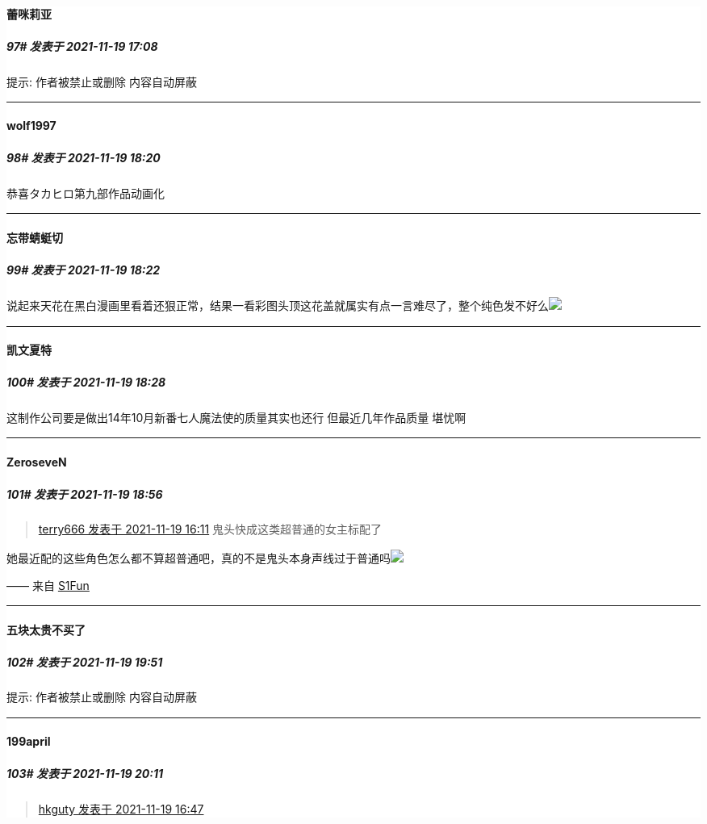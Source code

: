 ####  蕾咪莉亚  
##### 97#       发表于 2021-11-19 17:08

提示: 作者被禁止或删除 内容自动屏蔽

*****

####  wolf1997  
##### 98#       发表于 2021-11-19 18:20

恭喜タカヒロ第九部作品动画化

*****

####  忘带蜻蜓切  
##### 99#       发表于 2021-11-19 18:22

说起来天花在黑白漫画里看着还狠正常，结果一看彩图头顶这花盖就属实有点一言难尽了，整个纯色发不好么<img src="https://static.saraba1st.com/image/smiley/face2017/004.gif" referrerpolicy="no-referrer">

*****

####  凯文夏特  
##### 100#       发表于 2021-11-19 18:28

这制作公司要是做出14年10月新番七人魔法使的质量其实也还行 但最近几年作品质量 堪忧啊 

*****

####  ZeroseveN  
##### 101#       发表于 2021-11-19 18:56

<blockquote><a href="httphttps://bbs.saraba1st.com/2b/forum.php?mod=redirect&amp;goto=findpost&amp;pid=53610233&amp;ptid=2038209" target="_blank">terry666 发表于 2021-11-19 16:11</a>
鬼头快成这类超普通的女主标配了</blockquote>
她最近配的这些角色怎么都不算超普通吧，真的不是鬼头本身声线过于普通吗<img src="https://static.saraba1st.com/image/smiley/face2017/124.png" referrerpolicy="no-referrer">

—— 来自 [S1Fun](https://s1fun.koalcat.com)

*****

####  五块太贵不买了  
##### 102#       发表于 2021-11-19 19:51

提示: 作者被禁止或删除 内容自动屏蔽

*****

####  199april  
##### 103#       发表于 2021-11-19 20:11

<blockquote><a href="httphttps://bbs.saraba1st.com/2b/forum.php?mod=redirect&amp;goto=findpost&amp;pid=53610734&amp;ptid=2038209" target="_blank">hkguty 发表于 2021-11-19 16:47</a>

